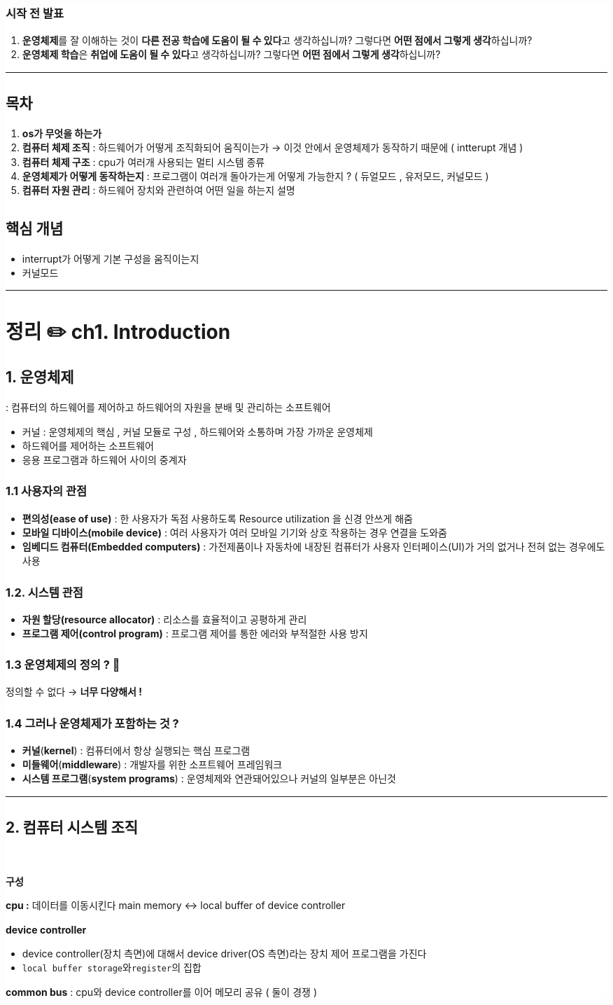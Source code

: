 <h3 id="시작-전-발표">시작 전 발표</h3>
<ol>
<li><strong>운영체제</strong>를 잘 이해하는 것이 <strong>다른 전공 학습에 도움이 될 수 있다</strong>고 생각하십니까? 그렇다면 <strong>어떤 점에서 그렇게 생각</strong>하십니까?</li>
<li><strong>운영체제 학습</strong>은 <strong>취업에 도움이 될 수 있다</strong>고 생각하십니까? 그렇다면 <strong>어떤 점에서 그렇게 생각</strong>하십니까?</li>
</ol>
<hr />
<h2 id="목차">목차</h2>
<ol>
<li><strong>os가 무엇을 하는가</strong></li>
<li><strong>컴퓨터 체제 조직</strong> : 하드웨어가 어떻게 조직화되어 움직이는가 → 이것 안에서 운영체제가 동작하기 때문에 ( intterupt 개념 ) </li>
<li><strong>컴퓨터 체제 구조</strong> : cpu가 여러개 사용되는 멀티 시스템 종류</li>
<li><strong>운영체제가 어떻게 동작하는지</strong> : 프로그램이 여러개 돌아가는게 어떻게 가능한지 ? ( 듀얼모드 , 유저모드, 커널모드 )</li>
<li><strong>컴퓨터 자원 관리</strong> : 하드웨어 장치와 관련하여 어떤 일을 하는지 설명</li>
</ol>
<h2 id="핵심-개념">핵심 개념</h2>
<ul>
<li>interrupt가 어떻게 기본 구성을 움직이는지</li>
<li>커널모드</li>
</ul>
<hr />
<h1 id="정리-✏️-ch1-introduction">정리 ✏️ ch1. Introduction</h1>
<h2 id="1-운영체제">1. 운영체제</h2>
<p>:  컴퓨터의 하드웨어를 제어하고 하드웨어의 자원을 분배 및 관리하는 소프트웨어 </p>
<ul>
<li>커널 : 운영체제의 핵심 , 커널 모듈로 구성 , 하드웨어와 소통하며 가장 가까운 운영체제</li>
<li>하드웨어를 제어하는 소프트웨어</li>
<li>응용 프로그램과 하드웨어 사이의 중계자</li>
</ul>
<h3 id="11-사용자의-관점">1.1 사용자의 관점</h3>
<ul>
<li><strong>편의성(ease of use)</strong> : 한 사용자가 독점 사용하도록 Resource utilization 을 신경 안쓰게 해줌</li>
<li><strong>모바일 디바이스(mobile device)</strong> : 여러 사용자가 여러 모바일 기기와 상호 작용하는 경우 연결을 도와줌</li>
<li><strong>임베디드 컴퓨터(Embedded computers)</strong> : 가전제품이나 자동차에 내장된 컴퓨터가 사용자 인터페이스(UI)가 거의 없거나 전혀 없는 경우에도 사용</li>
</ul>
<h3 id="12-시스템-관점">1.2. 시스템 관점</h3>
<ul>
<li><strong>자원 할당(resource allocator)</strong> : 리소스를 효율적이고 공평하게 관리</li>
<li><strong>프로그램 제어(control program)</strong> : 프로그램 제어를 통한 에러와 부적절한 사용 방지</li>
</ul>
<h3 id="13-운영체제의-정의--🤔">1.3 운영체제의 정의 ? 🤔</h3>
<p>정의할 수 없다 → <strong>너무 다양해서 !</strong> </p>
<h3 id="14-그러나-운영체제가-포함하는-것-">1.4 그러나 운영체제가 포함하는 것 ?</h3>
<ul>
<li><strong>커널</strong>(<strong>kernel</strong>) : 컴퓨터에서 항상 실행되는 핵심 프로그램</li>
<li><strong>미들웨어</strong>(<strong>middleware</strong>) : 개발자를 위한 소프트웨어 프레임워크</li>
<li><strong>시스템 프로그램</strong>(<strong>system programs</strong>) : 운영체제와 연관돼어있으나 커널의 일부분은 아닌것</li>
</ul>
<hr />
<h2 id="2-컴퓨터-시스템-조직">2. 컴퓨터 시스템 조직</h2>
<p><img alt="" src="https://velog.velcdn.com/images/ujinsimss_/post/b5b6c84d-44ad-4aeb-9948-8acdbaea7ed1/image.png" /></p>
<p><strong>구성</strong> </p>
<p><strong>cpu :</strong> 데이터를 이동시킨다  main memory ↔ local buffer of device controller</p>
<p><strong>device controller</strong>  </p>
<ul>
<li>device controller(장치 측면)에 대해서 device driver(OS 측면)라는 장치 제어 프로그램을 가진다</li>
<li><code>local buffer storage</code>와<code>register</code>의 집합</li>
</ul>
<p><strong>common bus</strong> : cpu와 device controller를 이어 메모리 공유 ( 둘이 경쟁 )</p>
<blockquote>